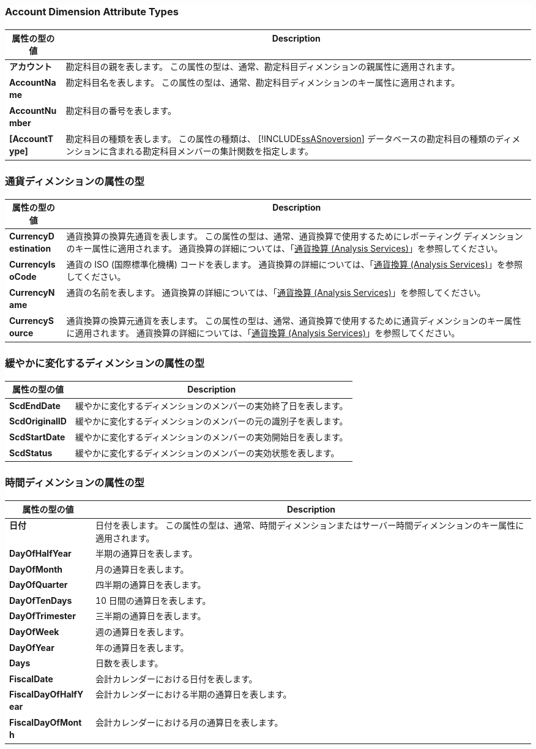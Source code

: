 ###  <a name="account_dimension_attribute_types"></a> Account Dimension Attribute Types  
  
|属性の型の値|Description|  
|--------------------------|-----------------|  
|**アカウント**|勘定科目の親を表します。 この属性の型は、通常、勘定科目ディメンションの親属性に適用されます。|  
|**AccountName**|勘定科目名を表します。 この属性の型は、通常、勘定科目ディメンションのキー属性に適用されます。|  
|**AccountNumber**|勘定科目の番号を表します。|  
|**[AccountType]**|勘定科目の種類を表します。 この属性の種類は、 [!INCLUDE[ssASnoversion](../../includes/ssasnoversion-md.md)] データベースの勘定科目の種類のディメンションに含まれる勘定科目メンバーの集計関数を指定します。|  
  
###  <a name="currency_dimension_attribute_types"></a> 通貨ディメンションの属性の型  
  
|属性の型の値|Description|  
|--------------------------|-----------------|  
|**CurrencyDestination**|通貨換算の換算先通貨を表します。 この属性の型は、通常、通貨換算で使用するためにレポーティング ディメンションのキー属性に適用されます。 通貨換算の詳細については、「[通貨換算 &#40;Analysis Services&#41;](../../analysis-services/currency-conversions-analysis-services.md)」を参照してください。|  
|**CurrencyIsoCode**|通貨の ISO (国際標準化機構) コードを表します。 通貨換算の詳細については、「[通貨換算 &#40;Analysis Services&#41;](../../analysis-services/currency-conversions-analysis-services.md)」を参照してください。|  
|**CurrencyName**|通貨の名前を表します。 通貨換算の詳細については、「[通貨換算 &#40;Analysis Services&#41;](../../analysis-services/currency-conversions-analysis-services.md)」を参照してください。|  
|**CurrencySource**|通貨換算の換算元通貨を表します。 この属性の型は、通常、通貨換算で使用するために通貨ディメンションのキー属性に適用されます。 通貨換算の詳細については、「[通貨換算 &#40;Analysis Services&#41;](../../analysis-services/currency-conversions-analysis-services.md)」を参照してください。|  
  
###  <a name="slowly_changing_dimension_attribute_types"></a> 緩やかに変化するディメンションの属性の型  
  
|属性の型の値|Description|  
|--------------------------|-----------------|  
|**ScdEndDate**|緩やかに変化するディメンションのメンバーの実効終了日を表します。|  
|**ScdOriginalID**|緩やかに変化するディメンションのメンバーの元の識別子を表します。|  
|**ScdStartDate**|緩やかに変化するディメンションのメンバーの実効開始日を表します。|  
|**ScdStatus**|緩やかに変化するディメンションのメンバーの実効状態を表します。|  
  
###  <a name="time_dimension_attribute_types"></a> 時間ディメンションの属性の型  
  
|属性の型の値|Description|  
|--------------------------|-----------------|  
|**日付**|日付を表します。 この属性の型は、通常、時間ディメンションまたはサーバー時間ディメンションのキー属性に適用されます。|  
|**DayOfHalfYear**|半期の通算日を表します。|  
|**DayOfMonth**|月の通算日を表します。|  
|**DayOfQuarter**|四半期の通算日を表します。|  
|**DayOfTenDays**|10 日間の通算日を表します。|  
|**DayOfTrimester**|三半期の通算日を表します。|  
|**DayOfWeek**|週の通算日を表します。|  
|**DayOfYear**|年の通算日を表します。|  
|**Days**|日数を表します。|  
|**FiscalDate**|会計カレンダーにおける日付を表します。|  
|**FiscalDayOfHalfYear**|会計カレンダーにおける半期の通算日を表します。|  
|**FiscalDayOfMonth**|会計カレンダーにおける月の通算日を表します。|  